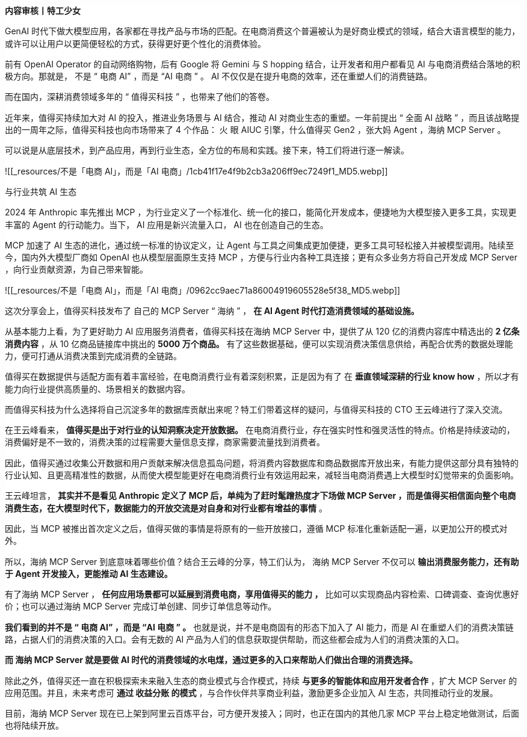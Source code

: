 **内容审核丨特工少女**

GenAI 时代下做大模型应用，各家都在寻找产品与市场的匹配。在电商消费这个普遍被认为是好商业模式的领域，结合大语言模型的能力，或许可以让用户以更简便轻松的方式，获得更好更个性化的消费体验。

前有 OpenAI Operator 的自动网络购物，后有 Google 将 Gemini 与 S hopping 结合，让开发者和用户都看见 AI 与电商消费结合落地的积极方向。那就是， 不是 “ 电商 AI” ，而是 “AI 电商 ” 。 AI 不仅仅是在提升电商的效率，还在重塑人们的消费链路。

而在国内，深耕消费领域多年的 “ 值得买科技 ” ，也带来了他们的答卷。

近年来，值得买持续加大对 AI 的投入，推进业务场景与 AI 结合，推动 AI 对商业生态的重塑。一年前提出 “ 全面 AI 战略 ” ，而且该战略提出的一周年之际，值得买科技也向市场带来了 4 个作品： 火 眼 AIUC 引擎，什么值得买 Gen2 ，张大妈 Agent ，海纳 MCP Server 。

可以说是从底层技术，到产品应用，再到行业生态，全方位的布局和实践。接下来，特工们将进行逐一解读。

![[_resources/不是「电商 AI」，而是「AI 电商」/1cb41f17e4f9b2cb3a206ff9ec7249f1_MD5.webp]]

与行业共筑 AI 生态

2024 年 Anthropic 率先推出 MCP ，为行业定义了一个标准化、统一化的接口，能简化开发成本，便捷地为大模型接入更多工具，实现更丰富的 Agent 的行动能力。当下， AI 应用是新兴流量入口， AI 也在创造自己的生态。  

MCP 加速了 AI 生态的进化，通过统一标准的协议定义，让 Agent 与工具之间集成更加便捷，更多工具可轻松接入并被模型调用。陆续至今，国内外大模型厂商如 OpenAI 也从模型层面原生支持 MCP ，方便与行业内各种工具连接；更有众多业务方将自己开发成 MCP Server ，向行业贡献资源，为自己带来智能。

![[_resources/不是「电商 AI」，而是「AI 电商」/0962cc9aec71a86004919605528e5f38_MD5.webp]]

这次分享会上，值得买科技发布了 自己的 MCP Server “ 海纳 ” ， **在 AI Agent 时代打造消费领域的基础设施。**

从基本能力上看，为了更好助力 AI 应用服务消费者，值得买科技在海纳 MCP Server 中，提供了从 120 亿的消费内容库中精选出的 **2 亿条消费内容** ，从 10 亿商品链接库中挑出的 **5000 万个商品。** 有了这些数据基础，便可以实现消费决策信息供给，再配合优秀的数据处理能力，便可打通从消费决策到完成消费的全链路。

值得买在数据提供与适配方面有着丰富经验，在电商消费行业有着深刻积累，正是因为有了 在 **垂直领域深耕的行业 know how** ，所以才有 能力向行业提供高质量的、场景相关的数据内容。

而值得买科技为什么选择将自己沉淀多年的数据库贡献出来呢？特工们带着这样的疑问，与值得买科技的 CTO 王云峰进行了深入交流。

在王云峰看来， **值得买是出于对行业的认知洞察决定开放数据。** 在电商消费行业，存在强实时性和强灵活性的特点。价格是持续波动的，消费偏好是不一致的，消费决策的过程需要大量信息支撑，商家需要流量找到消费者。

因此，值得买通过收集公开数据和用户贡献来解决信息孤岛问题，将消费内容数据库和商品数据库开放出来，有能力提供这部分具有独特的行业认知、且更高精准性的数据，从而使大模型能更好在电商消费行业有效运用起来，减轻当电商消费遇上大模型时幻觉带来的负面影响。

王云峰坦言， **其实并不是看见 Anthropic 定义了 MCP 后，单纯为了赶时髦蹭热度才下场做 MCP Server ，而是值得买相信面向整个电商消费生态，在大模型时代下，数据能力的开放交流是对自身和对行业都有增益的事情** 。

因此，当 MCP 被推出首次定义之后，值得买做的事情是将原有的一些开放接口，遵循 MCP 标准化重新适配一遍，以更加公开的模式对外。

所以，海纳 MCP Server 到底意味着哪些价值？结合王云峰的分享，特工们认为， 海纳 MCP Server 不仅可以 **输出消费服务能力，还有助于 Agent 开发接入，更能推动 AI 生态建设。**  

有了海纳 MCP Server ， **任何应用场景都可以延展到消费电商，享用值得买的能力 ，** 比如可以实现商品内容检索、口碑调查、查询优惠好价；也可以通过海纳 MCP Server 完成订单创建、同步订单信息等动作。

**我们看到的并不是 “ 电商 AI” ，而是 “AI 电商 ” 。** 也就是说，并不是电商固有的形态下加入了 AI 能力，而是 AI 在重塑人们的消费决策链路，占据人们的消费决策的入口。会有无数的 AI 产品为人们的信息获取提供帮助，而这些都会成为人们的消费决策的入口。

**而 海纳 MCP Server 就是要做 AI 时代的消费领域的水电煤，通过更多的入口来帮助人们做出合理的消费选择。**

除此之外，值得买还一直在积极探索未来融入生态的商业模式与合作模式，持续 **与更多的智能体和应用开发者合作** ，扩大 MCP Server 的应用范围。并且，未来考虑可 **通过 收益分账 的模式** ，与合作伙伴共享商业利益，激励更多企业加入 AI 生态，共同推动行业的发展。

目前，海纳 MCP Server 现在已上架到阿里云百炼平台，可方便开发接入；同时，也正在国内的其他几家 MCP 平台上稳定地做测试，后面也将陆续开放。
